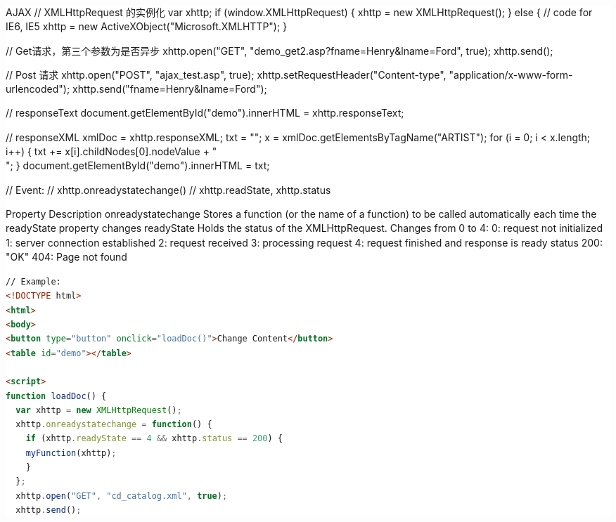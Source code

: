 


AJAX
// XMLHttpRequest 的实例化
var xhttp;
if (window.XMLHttpRequest) {
    xhttp = new XMLHttpRequest();
} else {
    // code for IE6, IE5
    xhttp = new ActiveXObject("Microsoft.XMLHTTP");
}

// Get请求，第三个参数为是否异步
xhttp.open("GET", "demo_get2.asp?fname=Henry&lname=Ford", true);
xhttp.send();

// Post 请求
xhttp.open("POST", "ajax_test.asp", true);
xhttp.setRequestHeader("Content-type", "application/x-www-form-urlencoded");
xhttp.send("fname=Henry&lname=Ford");

// responseText
document.getElementById("demo").innerHTML = xhttp.responseText;

// responseXML
xmlDoc = xhttp.responseXML;
txt = "";
x = xmlDoc.getElementsByTagName("ARTIST");
for (i = 0; i < x.length; i++) {
  txt += x[i].childNodes[0].nodeValue + "<br>";
  }
document.getElementById("demo").innerHTML = txt;


// Event:
// xhttp.onreadystatechange()
// xhttp.readState, xhttp.status

Property
Description
onreadystatechange
Stores a function (or the name of a function) to be called automatically each time the readyState property changes
readyState
Holds the status of the XMLHttpRequest. Changes from 0 to 4:  0: request not initialized  1: server connection established 2: request received  3: processing request  4: request finished and response is ready
status
200: "OK" 404: Page not found

```html
// Example:
<!DOCTYPE html>
<html>
<body>
<button type="button" onclick="loadDoc()">Change Content</button>
<table id="demo"></table>

<script>
function loadDoc() {
  var xhttp = new XMLHttpRequest();
  xhttp.onreadystatechange = function() {
    if (xhttp.readyState == 4 && xhttp.status == 200) {
    myFunction(xhttp);
    }
  };
  xhttp.open("GET", "cd_catalog.xml", true);
  xhttp.send();
```